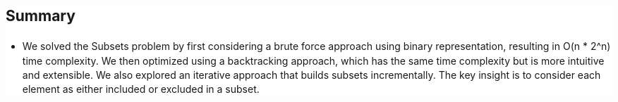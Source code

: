 ## **Summary**

* We solved the Subsets problem by first considering a brute force approach using binary representation, resulting in O(n * 2^n) time complexity. We then optimized using a backtracking approach, which has the same time complexity but is more intuitive and extensible. We also explored an iterative approach that builds subsets incrementally. The key insight is to consider each element as either included or excluded in a subset. 